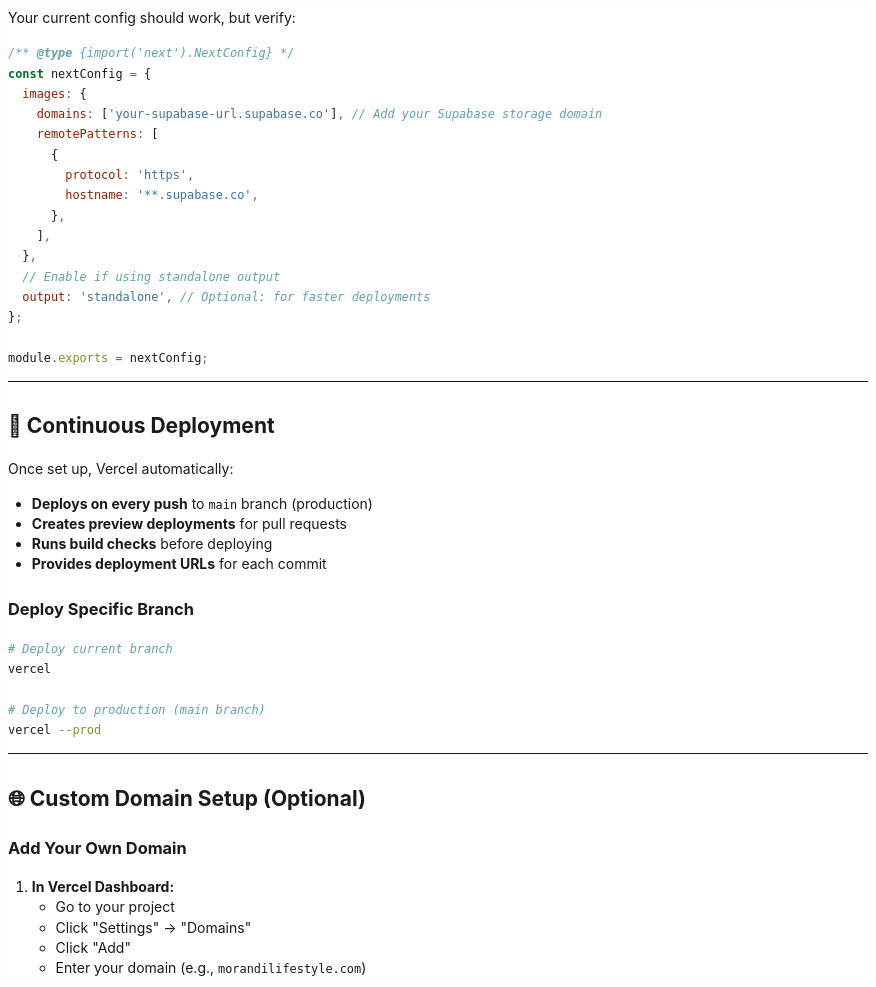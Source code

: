 Your current config should work, but verify:

```javascript
/** @type {import('next').NextConfig} */
const nextConfig = {
  images: {
    domains: ['your-supabase-url.supabase.co'], // Add your Supabase storage domain
    remotePatterns: [
      {
        protocol: 'https',
        hostname: '**.supabase.co',
      },
    ],
  },
  // Enable if using standalone output
  output: 'standalone', // Optional: for faster deployments
};

module.exports = nextConfig;
```

---

## 🔄 Continuous Deployment

Once set up, Vercel automatically:

- **Deploys on every push** to `main` branch (production)
- **Creates preview deployments** for pull requests
- **Runs build checks** before deploying
- **Provides deployment URLs** for each commit

### Deploy Specific Branch

```bash
# Deploy current branch
vercel

# Deploy to production (main branch)
vercel --prod
```

---

## 🌐 Custom Domain Setup (Optional)

### Add Your Own Domain

1. **In Vercel Dashboard:**
   - Go to your project
   - Click "Settings" → "Domains"
   - Click "Add"
   - Enter your domain (e.g., `morandilifestyle.com`)
